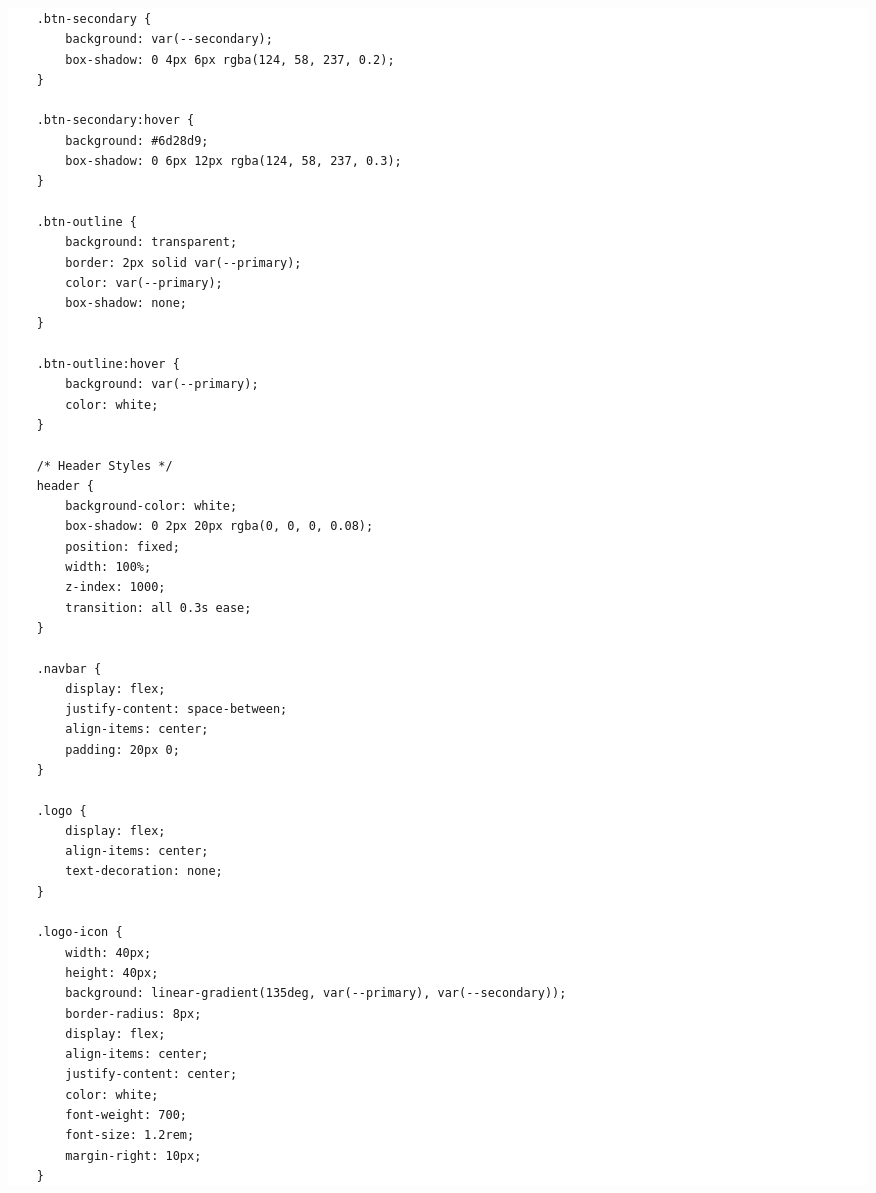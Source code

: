        .btn-secondary {
            background: var(--secondary);
            box-shadow: 0 4px 6px rgba(124, 58, 237, 0.2);
        }

        .btn-secondary:hover {
            background: #6d28d9;
            box-shadow: 0 6px 12px rgba(124, 58, 237, 0.3);
        }

        .btn-outline {
            background: transparent;
            border: 2px solid var(--primary);
            color: var(--primary);
            box-shadow: none;
        }

        .btn-outline:hover {
            background: var(--primary);
            color: white;
        }

        /* Header Styles */
        header {
            background-color: white;
            box-shadow: 0 2px 20px rgba(0, 0, 0, 0.08);
            position: fixed;
            width: 100%;
            z-index: 1000;
            transition: all 0.3s ease;
        }

        .navbar {
            display: flex;
            justify-content: space-between;
            align-items: center;
            padding: 20px 0;
        }

        .logo {
            display: flex;
            align-items: center;
            text-decoration: none;
        }

        .logo-icon {
            width: 40px;
            height: 40px;
            background: linear-gradient(135deg, var(--primary), var(--secondary));
            border-radius: 8px;
            display: flex;
            align-items: center;
            justify-content: center;
            color: white;
            font-weight: 700;
            font-size: 1.2rem;
            margin-right: 10px;
        }
